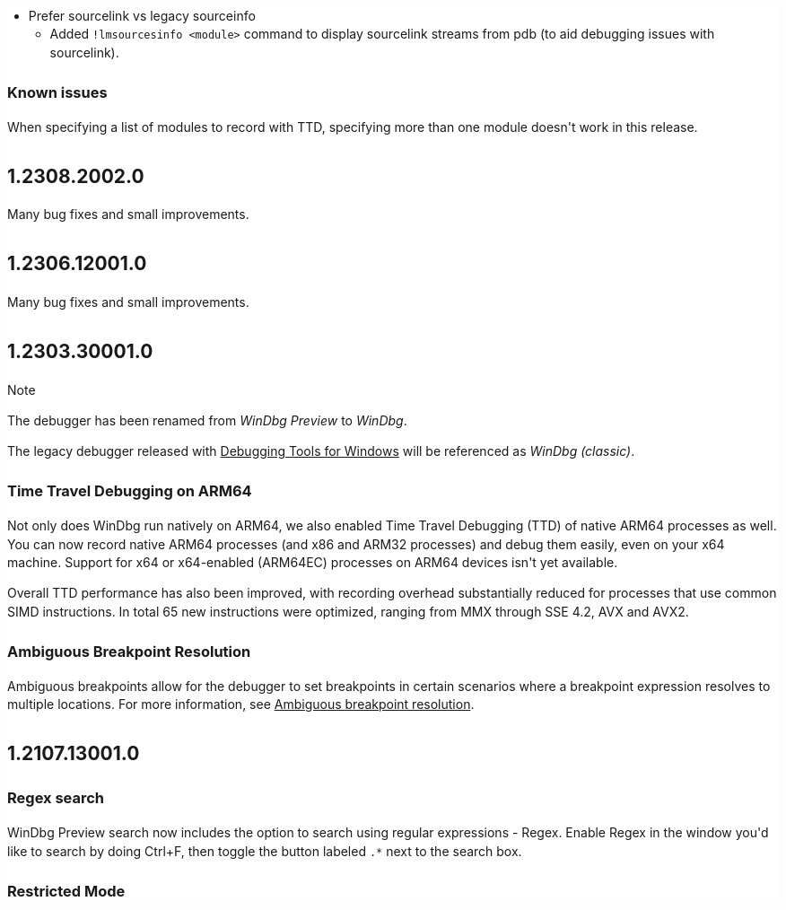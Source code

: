 * Prefer sourcelink vs legacy sourceinfo
  - Added `!lmsourcesinfo <module>` command to display sourcelink streams from pdb (to aid debugging issues with sourcelink).

### Known issues

When specifying a list of modules to record with TTD, specifying more than one module doesn't work in this release.

## 1.2308.2002.0

Many bug fixes and small improvements.

## 1.2306.12001.0

Many bug fixes and small improvements.

## 1.2303.30001.0

> [!NOTE]
> The debugger has been renamed from *WinDbg Preview* to *WinDbg*.
>
> The legacy debugger released with [Debugging Tools for Windows](../debugger/debugger-download-tools.md) will be referenced as *WinDbg (classic)*.

### Time Travel Debugging on ARM64

Not only does WinDbg run natively on ARM64, we also enabled Time Travel Debugging (TTD) of native ARM64 processes as well. You can now record native ARM64 processes (and x86 and ARM32 processes) and debug them easily, even on your x64 machine. Support for x64 or x64-enabled (ARM64EC) processes on ARM64 devices isn't yet available.

Overall TTD performance has also been improved, with recording overhead substantially reduced for processes that use common SIMD instructions. In total 65 new instructions were optimized, ranging from MMX through SSE 4.2, AVX and AVX2.

### Ambiguous Breakpoint Resolution

Ambiguous breakpoints allow for the debugger to set breakpoints in certain scenarios where a breakpoint expression resolves to multiple locations. For more information, see [Ambiguous breakpoint resolution](../debugger/ambiguous-breakpoint-resolution.md).

## 1.2107.13001.0

### Regex search

WinDbg Preview search now includes the option to search using regular expressions - Regex. Enable Regex in the window you'd like to search by doing Ctrl+F, then toggle the button labeled `.*` next to the search box.

### Restricted Mode
